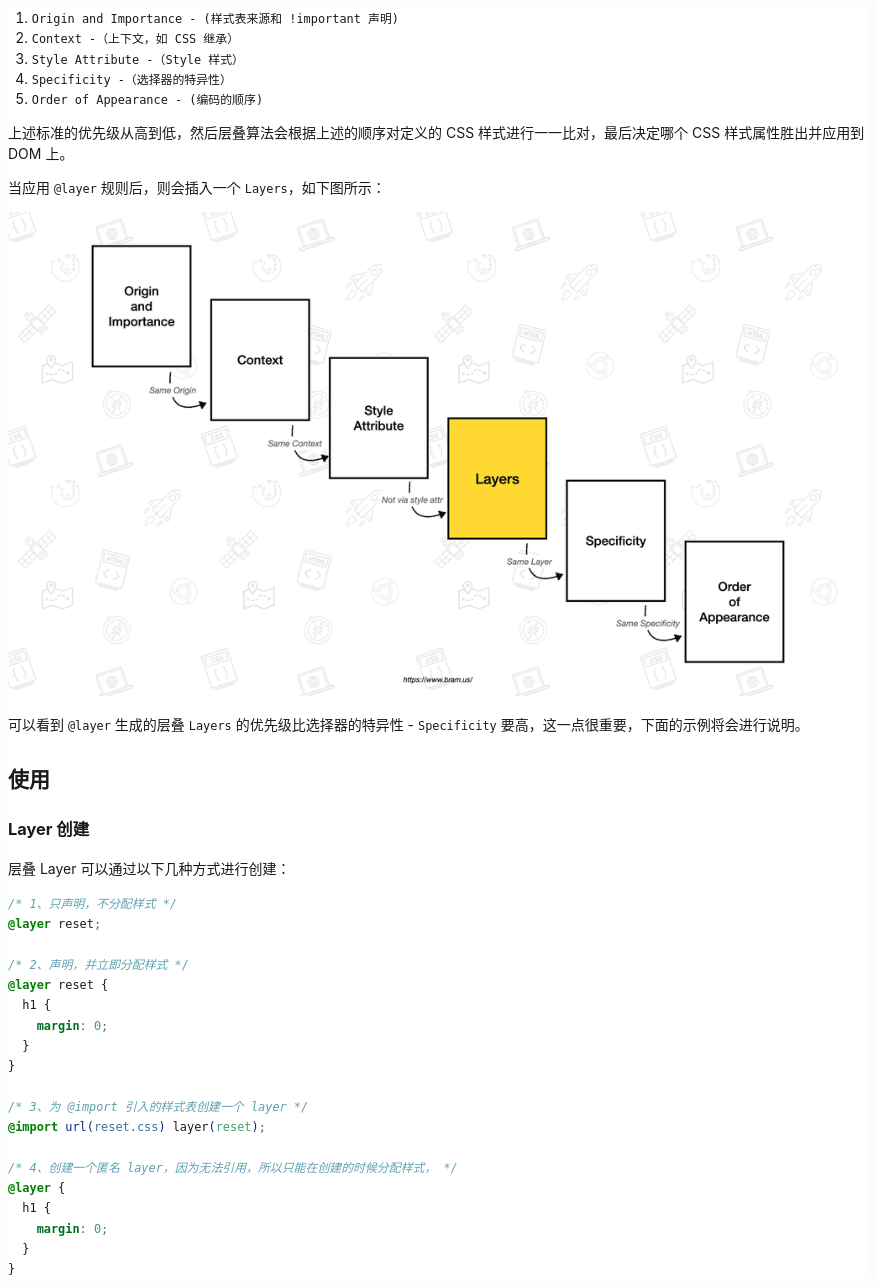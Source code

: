 1. `Origin and Importance - (样式表来源和 !important 声明)`
2. `Context -（上下文，如 CSS 继承）`
3. `Style Attribute -（Style 样式）`
4. `Specificity -（选择器的特异性）`
5. `Order of Appearance - (编码的顺序)`

上述标准的优先级从高到低，然后层叠算法会根据上述的顺序对定义的 CSS 样式进行一一比对，最后决定哪个 CSS 样式属性胜出并应用到 DOM 上。

当应用 `@layer` 规则后，则会插入一个 `Layers`，如下图所示：

![css-cascade-next](../images/css-cascade-next.png)

可以看到 `@layer` 生成的层叠 `Layers` 的优先级比选择器的特异性 - `Specificity` 要高，这一点很重要，下面的示例将会进行说明。

## 使用

### Layer 创建

层叠 Layer 可以通过以下几种方式进行创建：

```css
/* 1、只声明，不分配样式 */
@layer reset;

/* 2、声明，并立即分配样式 */
@layer reset {
  h1 {
    margin: 0;
  }
}

/* 3、为 @import 引入的样式表创建一个 layer */
@import url(reset.css) layer(reset);

/* 4、创建一个匿名 layer，因为无法引用，所以只能在创建的时候分配样式， */
@layer {
  h1 {
    margin: 0;
  }
}

```
